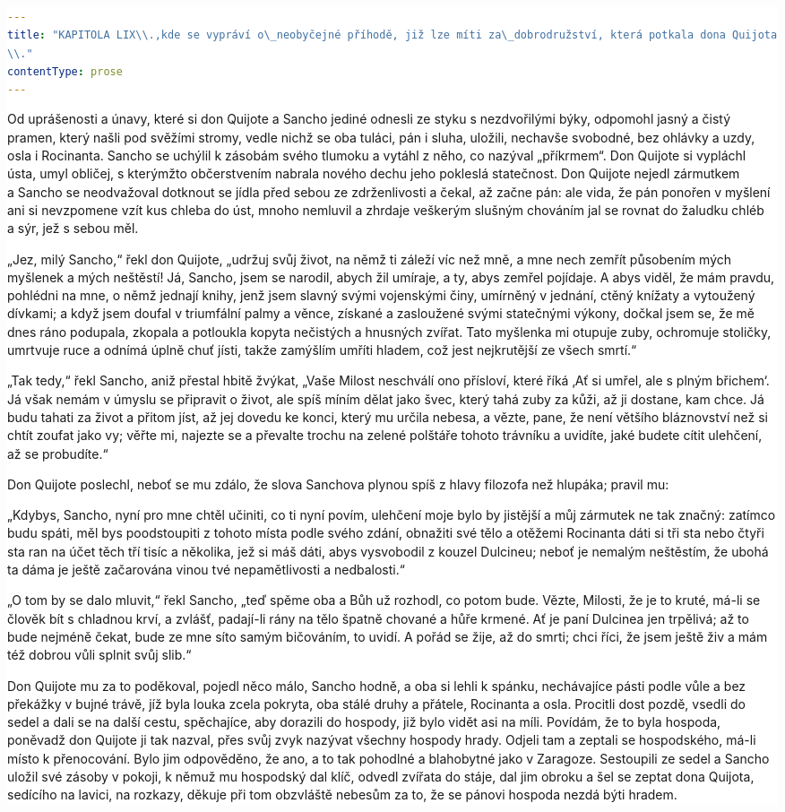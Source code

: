 ```yaml
---
title: "KAPITOLA LIX\\.,kde se vypráví o\_neobyčejné příhodě, již lze míti za\_dobrodružství, která potkala dona Quijota\\."
contentType: prose
---
```


<section>

Od uprášenosti a únavy, které si don Quijote a Sancho jediné odnesli ze styku s nezdvořilými býky, odpomohl jasný a čistý pramen, který našli pod svěžími stromy, vedle nichž se oba tuláci, pán i sluha, uložili, nechavše svobodné, bez ohlávky a uzdy, osla i Rocinanta. Sancho se uchýlil k zásobám svého tlumoku a vytáhl z něho, co nazýval „příkrmem“. Don Quijote si vypláchl ústa, umyl obličej, s kterýmžto občerstvením nabrala nového dechu jeho pokleslá statečnost. Don Quijote nejedl zármutkem a Sancho se neodvažoval dotknout se jídla před sebou ze zdrženlivosti a čekal, až začne pán: ale vida, že pán ponořen v myšlení ani si nevzpomene vzít kus chleba do úst, mnoho nemluvil a zhrdaje veškerým slušným chováním jal se rovnat do žaludku chléb a sýr, jež s sebou měl.

„Jez, milý Sancho,“ řekl don Quijote, „udržuj svůj život, na němž ti záleží víc než mně, a mne nech zemřít působením mých myšlenek a mých neštěstí! Já, Sancho, jsem se narodil, abych žil umíraje, a ty, abys zemřel pojídaje. A abys viděl, že mám pravdu, pohlédni na mne, o němž jednají knihy, jenž jsem slavný svými vojenskými činy, umírněný v jednání, ctěný knížaty a vytoužený dívkami; a když jsem doufal v triumfální palmy a věnce, získané a zasloužené svými statečnými výkony, dočkal jsem se, že mě dnes ráno podupala, zkopala a potloukla kopyta nečistých a hnusných zvířat. Tato myšlenka mi otupuje zuby, ochromuje stoličky, umrtvuje ruce a odnímá úplně chuť jísti, takže zamýšlím umříti hladem, což jest nejkrutější ze všech smrtí.“

„Tak tedy,“ řekl Sancho, aniž přestal hbitě žvýkat, „Vaše Milost neschválí ono přísloví, které říká ‚Ať si umřel, ale s plným břichem‘. Já však nemám v úmyslu se připravit o život, ale spíš míním dělat jako švec, který tahá zuby za kůži, až ji dostane, kam chce. Já budu tahati za život a přitom jíst, až jej dovedu ke konci, který mu určila nebesa, a vězte, pane, že není většího bláznovství než si chtít zoufat jako vy; věřte mi, najezte se a převalte trochu na zelené polštáře tohoto trávníku a uvidíte, jaké budete cítit ulehčení, až se probudíte.“

Don Quijote poslechl, neboť se mu zdálo, že slova Sanchova plynou spíš z hlavy filozofa než hlupáka; pravil mu:

„Kdybys, Sancho, nyní pro mne chtěl učiniti, co ti nyní povím, ulehčení moje bylo by jistější a můj zármutek ne tak značný: zatímco budu spáti, měl bys poodstoupiti z tohoto místa podle svého zdání, obnažiti své tělo a otěžemi Rocinanta dáti si tři sta nebo čtyři sta ran na účet těch tří tisíc a několika, jež si máš dáti, abys vysvobodil z kouzel Dulcineu; neboť je nemalým neštěstím, že ubohá ta dáma je ještě začarována vinou tvé nepamětlivosti a nedbalosti.“

„O tom by se dalo mluvit,“ řekl Sancho, „teď spěme oba a Bůh už rozhodl, co potom bude. Vězte, Milosti, že je to kruté, má-li se člověk bít s chladnou krví, a zvlášť, padají-li rány na tělo špatně chované a hůře krmené. Ať je paní Dulcinea jen trpělivá; až to bude nejméně čekat, bude ze mne síto samým bičováním, to uvidí. A pořád se žije, až do smrti; chci říci, že jsem ještě živ a mám též dobrou vůli splnit svůj slib.“

Don Quijote mu za to poděkoval, pojedl něco málo, Sancho hodně, a oba si lehli k spánku, nechávajíce pásti podle vůle a bez překážky v bujné trávě, jíž byla louka zcela pokryta, oba stálé druhy a přátele, Rocinanta a osla. Procitli dost pozdě, vsedli do sedel a dali se na další cestu, spěchajíce, aby dorazili do hospody, již bylo vidět asi na míli. Povídám, že to byla hospoda, poněvadž don Quijote ji tak nazval, přes svůj zvyk nazývat všechny hospody hrady. Odjeli tam a zeptali se hospodského, má-li místo k přenocování. Bylo jim odpověděno, že ano, a to tak pohodlné a blahobytné jako v Zaragoze. Sestoupili ze sedel a Sancho uložil své zásoby v pokoji, k němuž mu hospodský dal klíč, odvedl zvířata do stáje, dal jim obroku a šel se zeptat dona Quijota, sedícího na lavici, na rozkazy, děkuje při tom obzvláště nebesům za to, že se pánovi hospoda nezdá býti hradem.
